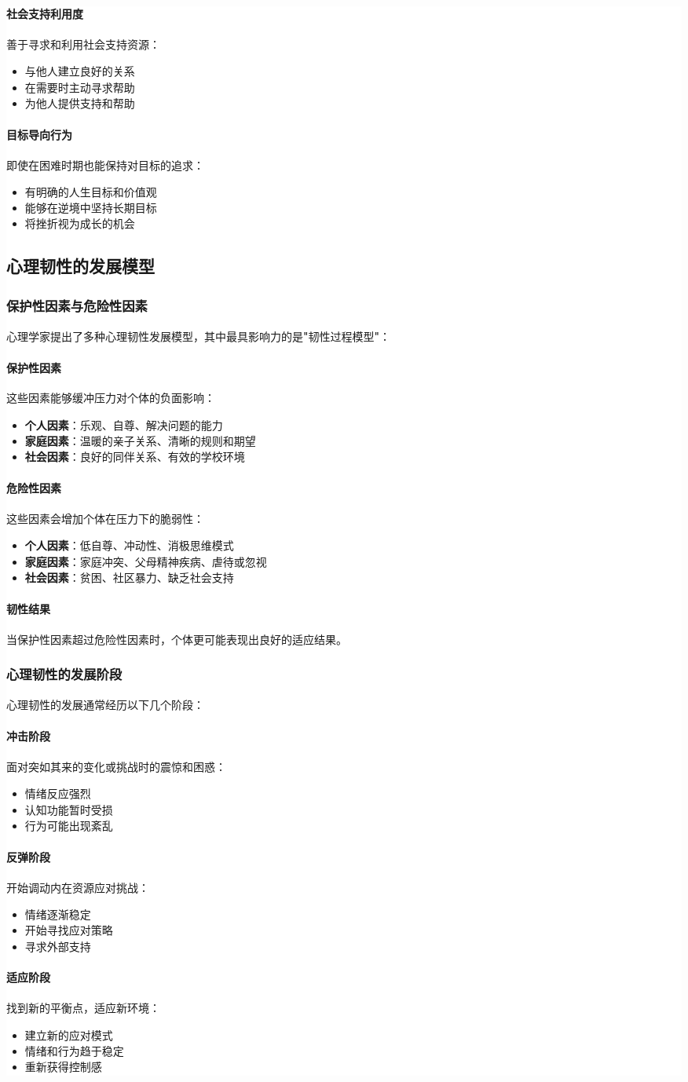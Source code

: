 #### 社会支持利用度
善于寻求和利用社会支持资源：
- 与他人建立良好的关系
- 在需要时主动寻求帮助
- 为他人提供支持和帮助

#### 目标导向行为
即使在困难时期也能保持对目标的追求：
- 有明确的人生目标和价值观
- 能够在逆境中坚持长期目标
- 将挫折视为成长的机会

## 心理韧性的发展模型

### 保护性因素与危险性因素

心理学家提出了多种心理韧性发展模型，其中最具影响力的是"韧性过程模型"：

#### 保护性因素
这些因素能够缓冲压力对个体的负面影响：
- **个人因素**：乐观、自尊、解决问题的能力
- **家庭因素**：温暖的亲子关系、清晰的规则和期望
- **社会因素**：良好的同伴关系、有效的学校环境

#### 危险性因素
这些因素会增加个体在压力下的脆弱性：
- **个人因素**：低自尊、冲动性、消极思维模式
- **家庭因素**：家庭冲突、父母精神疾病、虐待或忽视
- **社会因素**：贫困、社区暴力、缺乏社会支持

#### 韧性结果
当保护性因素超过危险性因素时，个体更可能表现出良好的适应结果。

### 心理韧性的发展阶段

心理韧性的发展通常经历以下几个阶段：

#### 冲击阶段
面对突如其来的变化或挑战时的震惊和困惑：
- 情绪反应强烈
- 认知功能暂时受损
- 行为可能出现紊乱

#### 反弹阶段
开始调动内在资源应对挑战：
- 情绪逐渐稳定
- 开始寻找应对策略
- 寻求外部支持

#### 适应阶段
找到新的平衡点，适应新环境：
- 建立新的应对模式
- 情绪和行为趋于稳定
- 重新获得控制感
